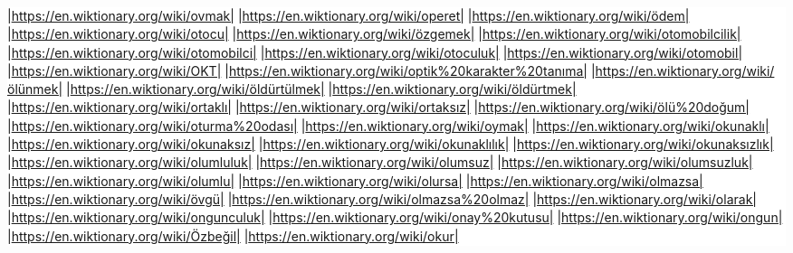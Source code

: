 |https://en.wiktionary.org/wiki/ovmak|
|https://en.wiktionary.org/wiki/operet|
|https://en.wiktionary.org/wiki/ödem|
|https://en.wiktionary.org/wiki/otocu|
|https://en.wiktionary.org/wiki/özgemek|
|https://en.wiktionary.org/wiki/otomobilcilik|
|https://en.wiktionary.org/wiki/otomobilci|
|https://en.wiktionary.org/wiki/otoculuk|
|https://en.wiktionary.org/wiki/otomobil|
|https://en.wiktionary.org/wiki/OKT|
|https://en.wiktionary.org/wiki/optik%20karakter%20tanıma|
|https://en.wiktionary.org/wiki/ölünmek|
|https://en.wiktionary.org/wiki/öldürtülmek|
|https://en.wiktionary.org/wiki/öldürtmek|
|https://en.wiktionary.org/wiki/ortaklı|
|https://en.wiktionary.org/wiki/ortaksız|
|https://en.wiktionary.org/wiki/ölü%20doğum|
|https://en.wiktionary.org/wiki/oturma%20odası|
|https://en.wiktionary.org/wiki/oymak|
|https://en.wiktionary.org/wiki/okunaklı|
|https://en.wiktionary.org/wiki/okunaksız|
|https://en.wiktionary.org/wiki/okunaklılık|
|https://en.wiktionary.org/wiki/okunaksızlık|
|https://en.wiktionary.org/wiki/olumluluk|
|https://en.wiktionary.org/wiki/olumsuz|
|https://en.wiktionary.org/wiki/olumsuzluk|
|https://en.wiktionary.org/wiki/olumlu|
|https://en.wiktionary.org/wiki/olursa|
|https://en.wiktionary.org/wiki/olmazsa|
|https://en.wiktionary.org/wiki/övgü|
|https://en.wiktionary.org/wiki/olmazsa%20olmaz|
|https://en.wiktionary.org/wiki/olarak|
|https://en.wiktionary.org/wiki/ongunculuk|
|https://en.wiktionary.org/wiki/onay%20kutusu|
|https://en.wiktionary.org/wiki/ongun|
|https://en.wiktionary.org/wiki/Özbeğil|
|https://en.wiktionary.org/wiki/okur|